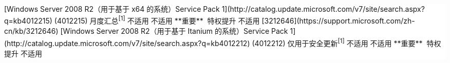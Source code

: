</td>
</tr>
<tr>
<td style="border:1px solid black;">
[Windows Server 2008 R2（用于基于 x64 的系统）Service Pack 1](http://catalog.update.microsoft.com/v7/site/search.aspx?q=kb4012215)  
(4012215)  
月度汇总<sup>[1]</sup>

</td>
<td style="border:1px solid black;">
不适用

</td>
<td style="border:1px solid black;">
不适用

</td>
<td style="border:1px solid black;">
**重要**   
特权提升

</td>
<td style="border:1px solid black;">
不适用

</td>
<td style="border:1px solid black;">
[3212646](https://support.microsoft.com/zh-cn/kb/3212646)

</td>
</tr>
<tr>
<td style="border:1px solid black;">
[Windows Server 2008 R2（用于基于 Itanium 的系统）Service Pack 1](http://catalog.update.microsoft.com/v7/site/search.aspx?q=kb4012212)  
(4012212)  
仅用于安全更新<sup>[1]</sup>

</td>
<td style="border:1px solid black;">
不适用

</td>
<td style="border:1px solid black;">
不适用

</td>
<td style="border:1px solid black;">
**重要**   
特权提升

</td>
<td style="border:1px solid black;">
不适用

